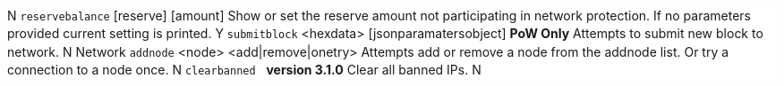<td>
N
</td>
</tr>
<tr>
<td>
<code>reservebalance</code>
</td>
<td>
[reserve] [amount]
</td>
<td>
Show or set the reserve amount not participating in network protection. If no parameters provided current setting is printed.
</td>
<td>
Y
</td>
</tr>
<tr>
<td>
<code>submitblock</code>
</td>
<td>
&lt;hexdata&gt; [jsonparamatersobject]
</td>
<td>
<b>PoW Only</b> Attempts to submit new block to network.
</td>
<td>
N
</td>
</tr>
<tr><th colspan="4">
Network
</th></tr>
<tr>
<td>
<code>addnode</code>
</td>
<td>
&lt;node&gt; &lt;add|remove|onetry&gt;
</td>
<td>
Attempts add or remove a node from the addnode list. Or try a connection to a node once.
</td>
<td>
N
</td>
</tr>
<tr>
<td>
<code>clearbanned</code>
</td>
<td>
&nbsp;
</td>
<td>
<b>version 3.1.0</b> Clear all banned IPs.
</td>
<td>
N
</td>
</tr>
